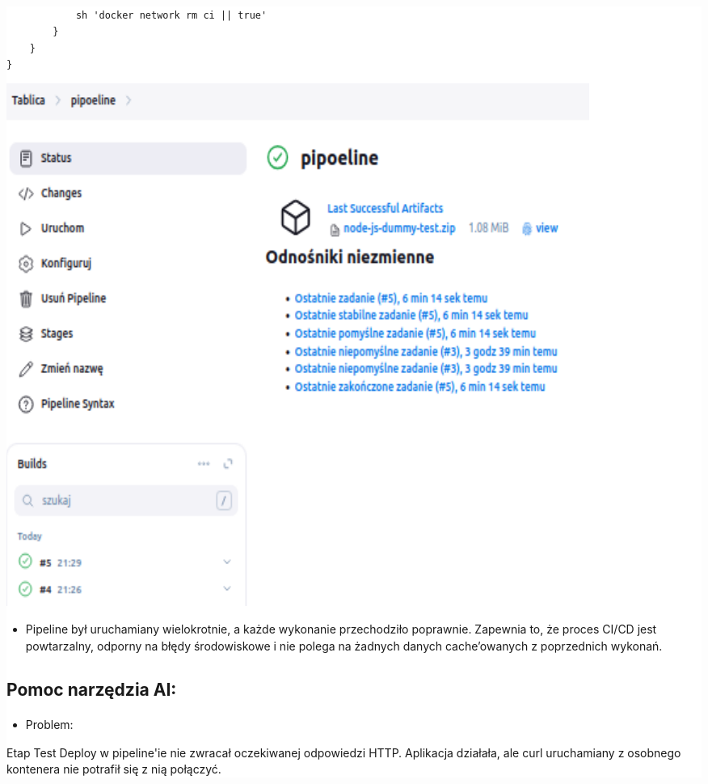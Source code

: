 ```
            sh 'docker network rm ci || true'
        }
    }
}

```

![](screenshots/sukcesy.png)

- Pipeline był uruchamiany wielokrotnie, a każde wykonanie przechodziło poprawnie. Zapewnia to, że proces CI/CD jest powtarzalny, odporny na błędy środowiskowe i nie polega na żadnych danych cache’owanych z poprzednich wykonań.

## Pomoc narzędzia AI:

- Problem:

Etap Test Deploy w pipeline'ie nie zwracał oczekiwanej odpowiedzi HTTP. Aplikacja działała, ale curl uruchamiany z osobnego kontenera nie potrafił się z nią połączyć.
